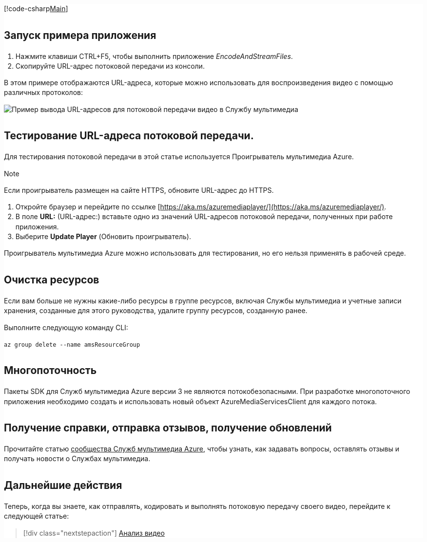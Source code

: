 [!code-csharp[Main](../../../media-services-v3-dotnet-tutorials/AMSV3Tutorials/UploadEncodeAndStreamFiles/Program.cs#CleanUp)]

## <a name="run-the-sample-app"></a>Запуск примера приложения

1. Нажмите клавиши CTRL+F5, чтобы выполнить приложение *EncodeAndStreamFiles*.
2. Скопируйте URL-адрес потоковой передачи из консоли.

В этом примере отображаются URL-адреса, которые можно использовать для воспроизведения видео с помощью различных протоколов:

![Пример вывода URL-адресов для потоковой передачи видео в Службу мультимедиа](./media/stream-files-tutorial-with-api/output.png)

## <a name="test-the-streaming-url"></a>Тестирование URL-адреса потоковой передачи.

Для тестирования потоковой передачи в этой статье используется Проигрыватель мультимедиа Azure.

> [!NOTE]
> Если проигрыватель размещен на сайте HTTPS, обновите URL-адрес до HTTPS.

1. Откройте браузер и перейдите по ссылке [https://aka.ms/azuremediaplayer/](https://aka.ms/azuremediaplayer/).
2. В поле **URL:** (URL-адрес:) вставьте одно из значений URL-адресов потоковой передачи, полученных при работе приложения.
3. Выберите **Update Player** (Обновить проигрыватель).

Проигрыватель мультимедиа Azure можно использовать для тестирования, но его нельзя применять в рабочей среде.

## <a name="clean-up-resources"></a>Очистка ресурсов

Если вам больше не нужны какие-либо ресурсы в группе ресурсов, включая Службы мультимедиа и учетные записи хранения, созданные для этого руководства, удалите группу ресурсов, созданную ранее.

Выполните следующую команду CLI:

```azurecli
az group delete --name amsResourceGroup
```

## <a name="multithreading"></a>Многопоточность

Пакеты SDK для Служб мультимедиа Azure версии 3 не являются потокобезопасными. При разработке многопоточного приложения необходимо создать и использовать новый объект AzureMediaServicesClient для каждого потока.

## <a name="ask-questions-give-feedback-get-updates"></a>Получение справки, отправка отзывов, получение обновлений

Прочитайте статью [сообщества Служб мультимедиа Azure](media-services-community.md), чтобы узнать, как задавать вопросы, оставлять отзывы и получать новости о Службах мультимедиа.

## <a name="next-steps"></a>Дальнейшие действия

Теперь, когда вы знаете, как отправлять, кодировать и выполнять потоковую передачу своего видео, перейдите к следующей статье: 

> [!div class="nextstepaction"]
> [Анализ видео](analyze-videos-tutorial-with-api.md)
